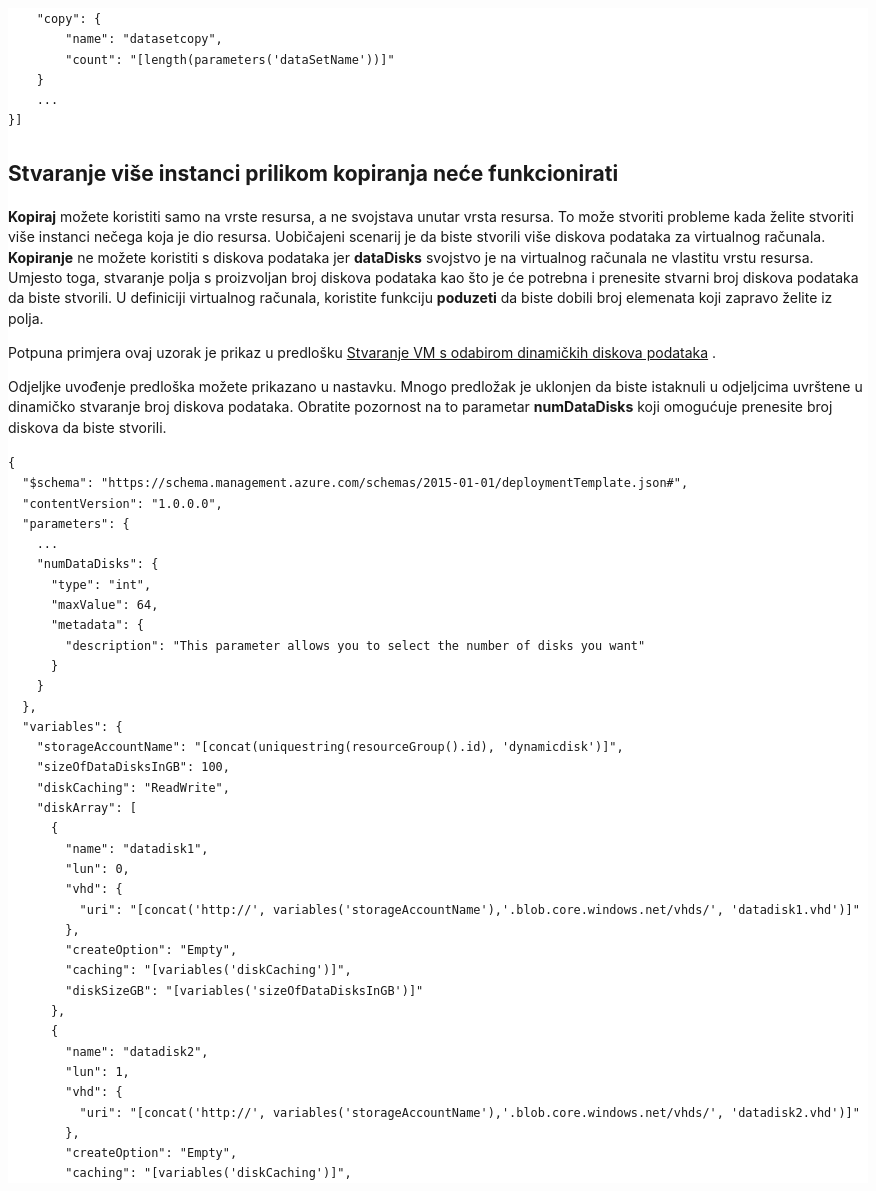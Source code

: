        "copy": { 
            "name": "datasetcopy", 
            "count": "[length(parameters('dataSetName'))]" 
        } 
        ...
    }]

## <a name="create-multiple-instances-when-copy-wont-work"></a>Stvaranje više instanci prilikom kopiranja neće funkcionirati

**Kopiraj** možete koristiti samo na vrste resursa, a ne svojstava unutar vrsta resursa. To može stvoriti probleme kada želite stvoriti više instanci nečega koja je dio resursa. Uobičajeni scenarij je da biste stvorili više diskova podataka za virtualnog računala. **Kopiranje** ne možete koristiti s diskova podataka jer **dataDisks** svojstvo je na virtualnog računala ne vlastitu vrstu resursa. Umjesto toga, stvaranje polja s proizvoljan broj diskova podataka kao što je će potrebna i prenesite stvarni broj diskova podataka da biste stvorili. U definiciji virtualnog računala, koristite funkciju **poduzeti** da biste dobili broj elemenata koji zapravo želite iz polja.

Potpuna primjera ovaj uzorak je prikaz u predlošku [Stvaranje VM s odabirom dinamičkih diskova podataka](https://azure.microsoft.com/documentation/templates/201-vm-dynamic-data-disks-selection/) .

Odjeljke uvođenje predloška možete prikazano u nastavku. Mnogo predložak je uklonjen da biste istaknuli u odjeljcima uvrštene u dinamičko stvaranje broj diskova podataka. Obratite pozornost na to parametar **numDataDisks** koji omogućuje prenesite broj diskova da biste stvorili. 

```
{
  "$schema": "https://schema.management.azure.com/schemas/2015-01-01/deploymentTemplate.json#",
  "contentVersion": "1.0.0.0",
  "parameters": {
    ...
    "numDataDisks": {
      "type": "int",
      "maxValue": 64,
      "metadata": {
        "description": "This parameter allows you to select the number of disks you want"
      }
    }
  },
  "variables": {
    "storageAccountName": "[concat(uniquestring(resourceGroup().id), 'dynamicdisk')]",
    "sizeOfDataDisksInGB": 100,
    "diskCaching": "ReadWrite",
    "diskArray": [
      {
        "name": "datadisk1",
        "lun": 0,
        "vhd": {
          "uri": "[concat('http://', variables('storageAccountName'),'.blob.core.windows.net/vhds/', 'datadisk1.vhd')]"
        },
        "createOption": "Empty",
        "caching": "[variables('diskCaching')]",
        "diskSizeGB": "[variables('sizeOfDataDisksInGB')]"
      },
      {
        "name": "datadisk2",
        "lun": 1,
        "vhd": {
          "uri": "[concat('http://', variables('storageAccountName'),'.blob.core.windows.net/vhds/', 'datadisk2.vhd')]"
        },
        "createOption": "Empty",
        "caching": "[variables('diskCaching')]",
```